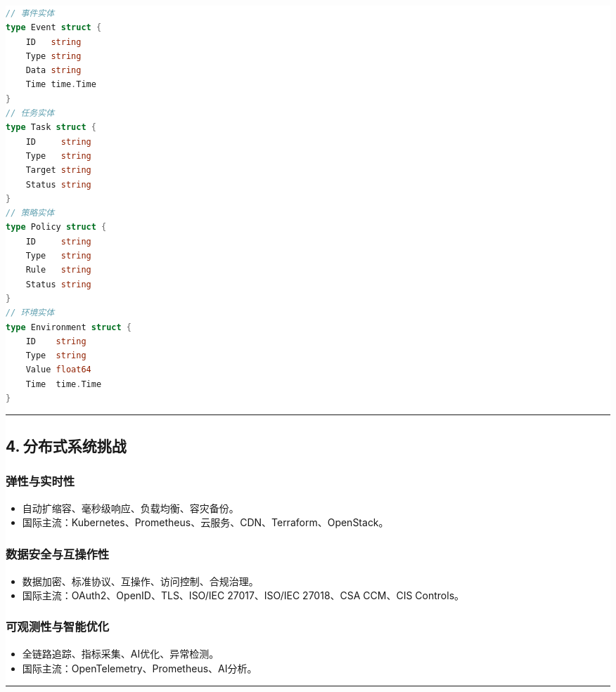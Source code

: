 ```go
// 事件实体
type Event struct {
    ID   string
    Type string
    Data string
    Time time.Time
}
// 任务实体
type Task struct {
    ID     string
    Type   string
    Target string
    Status string
}
// 策略实体
type Policy struct {
    ID     string
    Type   string
    Rule   string
    Status string
}
// 环境实体
type Environment struct {
    ID    string
    Type  string
    Value float64
    Time  time.Time
}

```

---

## 4. 分布式系统挑战

### 弹性与实时性

- 自动扩缩容、毫秒级响应、负载均衡、容灾备份。
- 国际主流：Kubernetes、Prometheus、云服务、CDN、Terraform、OpenStack。

### 数据安全与互操作性

- 数据加密、标准协议、互操作、访问控制、合规治理。
- 国际主流：OAuth2、OpenID、TLS、ISO/IEC 27017、ISO/IEC 27018、CSA CCM、CIS Controls。

### 可观测性与智能优化

- 全链路追踪、指标采集、AI优化、异常检测。
- 国际主流：OpenTelemetry、Prometheus、AI分析。

---
